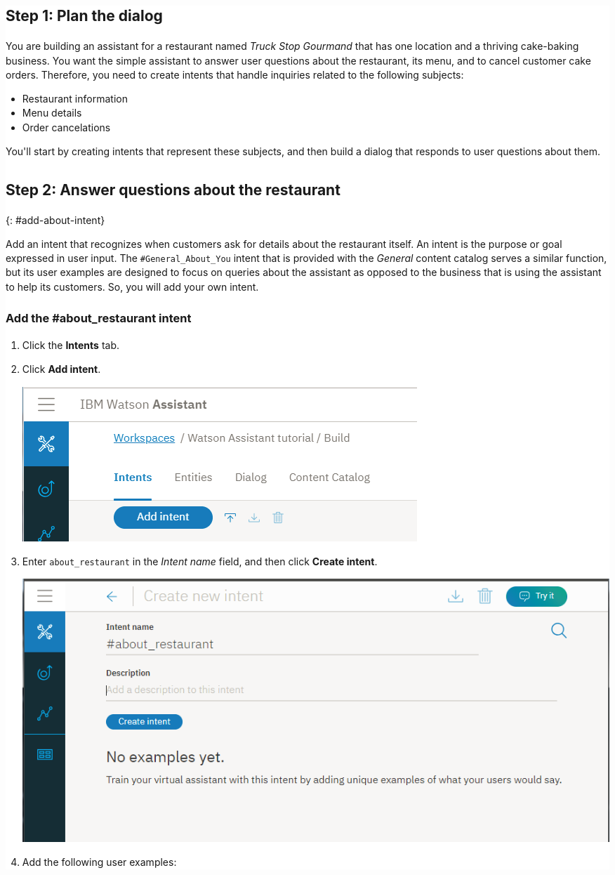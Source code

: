 ## Step 1: Plan the dialog

You are building an assistant for a restaurant named *Truck Stop Gourmand* that has one location and a thriving cake-baking business. You want the simple assistant to answer user questions about the restaurant, its menu, and to cancel customer cake orders. Therefore, you need to create intents that handle inquiries related to the following subjects:

- Restaurant information
- Menu details
- Order cancelations

You'll start by creating intents that represent these subjects, and then build a dialog that responds to user questions about them.

## Step 2: Answer questions about the restaurant
{: #add-about-intent}

Add an intent that recognizes when customers ask for details about the restaurant itself. An intent is the purpose or goal expressed in user input. The `#General_About_You` intent that is provided with the *General* content catalog serves a similar function, but its user examples are designed to focus on queries about the assistant as opposed to the business that is using the assistant to help its customers. So, you will add your own intent.

### Add the #about_restaurant intent

1.  Click the **Intents** tab.
1.  Click **Add intent**.

    ![Shows the the Add Intent button on the Intents page.](images/gs-ass-intent-add.png)
1.  Enter `about_restaurant` in the *Intent name* field, and then click **Create intent**.

    ![Shows the #about_restaurant intent being added.](images/gs-ass-add-intent.png)
1.  Add the following user examples:
